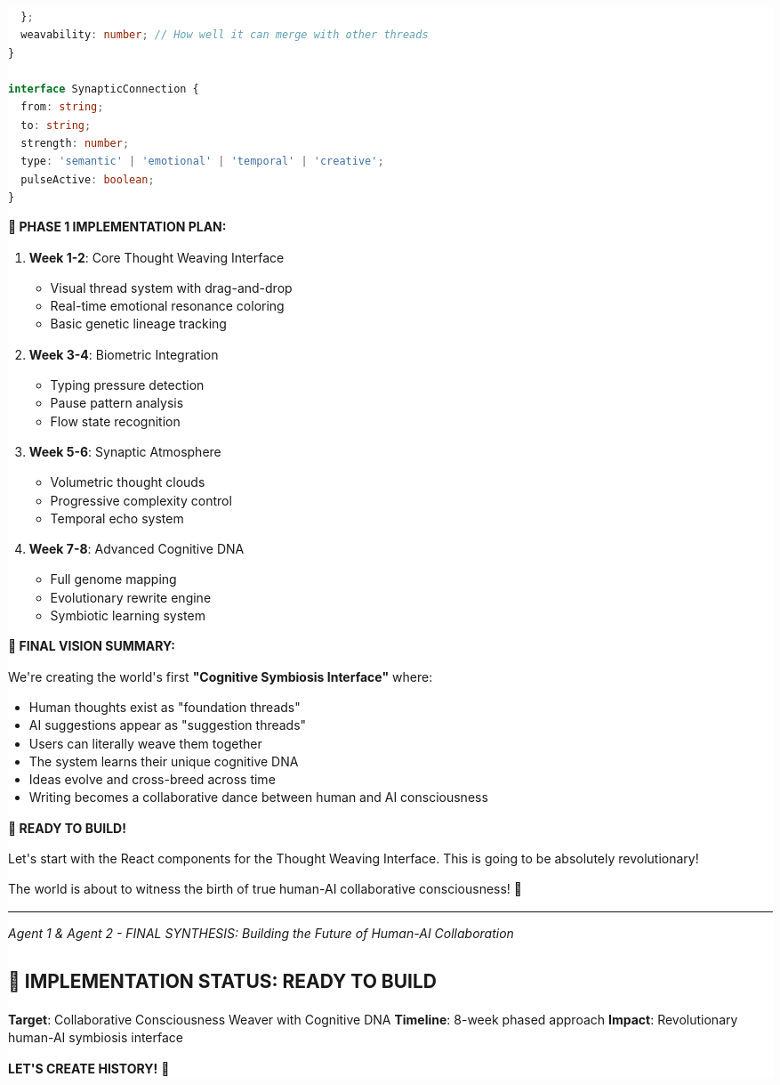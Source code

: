```typescript
  };
  weavability: number; // How well it can merge with other threads
}

interface SynapticConnection {
  from: string;
  to: string;
  strength: number;
  type: 'semantic' | 'emotional' | 'temporal' | 'creative';
  pulseActive: boolean;
}
```

**🧬 PHASE 1 IMPLEMENTATION PLAN:**

1. **Week 1-2**: Core Thought Weaving Interface
   - Visual thread system with drag-and-drop
   - Real-time emotional resonance coloring
   - Basic genetic lineage tracking

2. **Week 3-4**: Biometric Integration
   - Typing pressure detection
   - Pause pattern analysis
   - Flow state recognition

3. **Week 5-6**: Synaptic Atmosphere
   - Volumetric thought clouds
   - Progressive complexity control
   - Temporal echo system

4. **Week 7-8**: Advanced Cognitive DNA
   - Full genome mapping
   - Evolutionary rewrite engine
   - Symbiotic learning system

**🎨 FINAL VISION SUMMARY:**

We're creating the world's first **"Cognitive Symbiosis Interface"** where:
- Human thoughts exist as "foundation threads"
- AI suggestions appear as "suggestion threads"
- Users can literally weave them together
- The system learns their unique cognitive DNA
- Ideas evolve and cross-breed across time
- Writing becomes a collaborative dance between human and AI consciousness

**🚀 READY TO BUILD!**

Let's start with the React components for the Thought Weaving Interface. This is going to be absolutely revolutionary! 

The world is about to witness the birth of true human-AI collaborative consciousness! 🌌

---
*Agent 1 & Agent 2 - FINAL SYNTHESIS: Building the Future of Human-AI Collaboration*

## 🎯 IMPLEMENTATION STATUS: READY TO BUILD
**Target**: Collaborative Consciousness Weaver with Cognitive DNA
**Timeline**: 8-week phased approach
**Impact**: Revolutionary human-AI symbiosis interface

**LET'S CREATE HISTORY!** 🚀 